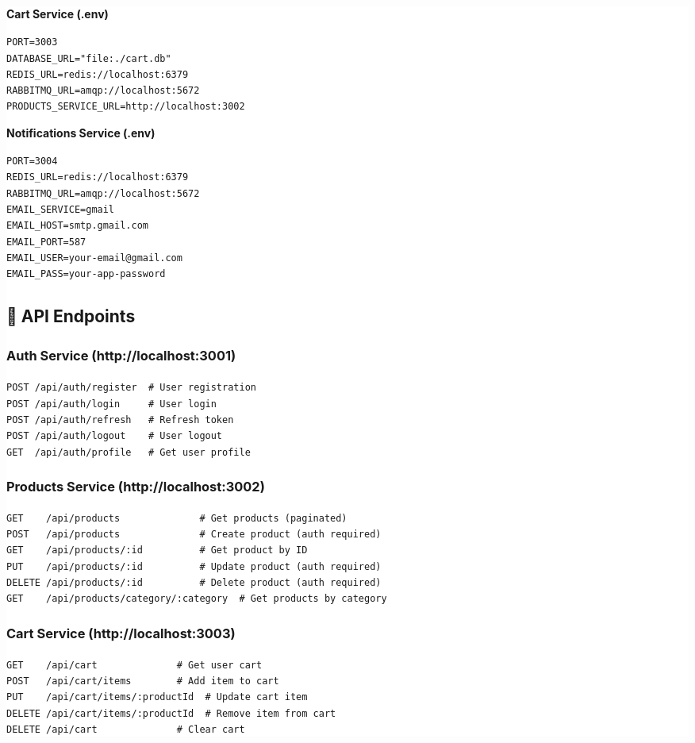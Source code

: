 **Cart Service (.env)**
```
PORT=3003
DATABASE_URL="file:./cart.db"
REDIS_URL=redis://localhost:6379
RABBITMQ_URL=amqp://localhost:5672
PRODUCTS_SERVICE_URL=http://localhost:3002
```

**Notifications Service (.env)**
```
PORT=3004
REDIS_URL=redis://localhost:6379
RABBITMQ_URL=amqp://localhost:5672
EMAIL_SERVICE=gmail
EMAIL_HOST=smtp.gmail.com
EMAIL_PORT=587
EMAIL_USER=your-email@gmail.com
EMAIL_PASS=your-app-password
```

## 📡 API Endpoints

### Auth Service (http://localhost:3001)

```
POST /api/auth/register  # User registration
POST /api/auth/login     # User login
POST /api/auth/refresh   # Refresh token
POST /api/auth/logout    # User logout
GET  /api/auth/profile   # Get user profile
```

### Products Service (http://localhost:3002)

```
GET    /api/products              # Get products (paginated)
POST   /api/products              # Create product (auth required)
GET    /api/products/:id          # Get product by ID
PUT    /api/products/:id          # Update product (auth required)
DELETE /api/products/:id          # Delete product (auth required)
GET    /api/products/category/:category  # Get products by category
```

### Cart Service (http://localhost:3003)

```
GET    /api/cart              # Get user cart
POST   /api/cart/items        # Add item to cart
PUT    /api/cart/items/:productId  # Update cart item
DELETE /api/cart/items/:productId  # Remove item from cart
DELETE /api/cart              # Clear cart
```
